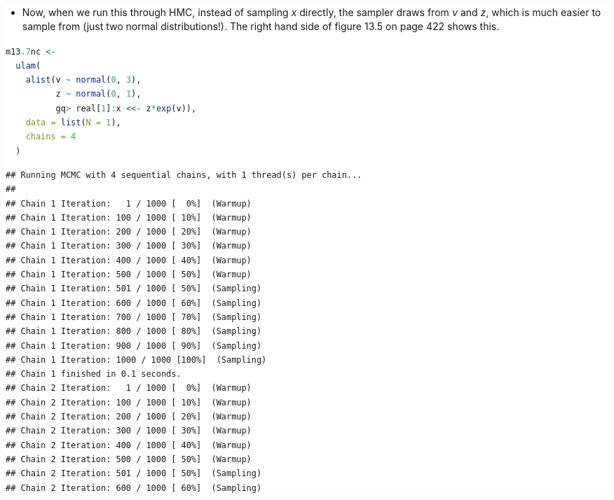 -   Now, when we run this through HMC, instead of sampling $x$ directly,
    the sampler draws from $\nu$ and $z$, which is much easier to sample
    from (just two normal distributions!). The right hand side of figure
    13.5 on page 422 shows this.

``` r
m13.7nc <-
  ulam(
    alist(v ~ normal(0, 3),
          z ~ normal(0, 1),
          gq> real[1]:x <<- z*exp(v)),
    data = list(N = 1),
    chains = 4
  )
```

    ## Running MCMC with 4 sequential chains, with 1 thread(s) per chain...
    ## 
    ## Chain 1 Iteration:   1 / 1000 [  0%]  (Warmup) 
    ## Chain 1 Iteration: 100 / 1000 [ 10%]  (Warmup) 
    ## Chain 1 Iteration: 200 / 1000 [ 20%]  (Warmup) 
    ## Chain 1 Iteration: 300 / 1000 [ 30%]  (Warmup) 
    ## Chain 1 Iteration: 400 / 1000 [ 40%]  (Warmup) 
    ## Chain 1 Iteration: 500 / 1000 [ 50%]  (Warmup) 
    ## Chain 1 Iteration: 501 / 1000 [ 50%]  (Sampling) 
    ## Chain 1 Iteration: 600 / 1000 [ 60%]  (Sampling) 
    ## Chain 1 Iteration: 700 / 1000 [ 70%]  (Sampling) 
    ## Chain 1 Iteration: 800 / 1000 [ 80%]  (Sampling) 
    ## Chain 1 Iteration: 900 / 1000 [ 90%]  (Sampling) 
    ## Chain 1 Iteration: 1000 / 1000 [100%]  (Sampling) 
    ## Chain 1 finished in 0.1 seconds.
    ## Chain 2 Iteration:   1 / 1000 [  0%]  (Warmup) 
    ## Chain 2 Iteration: 100 / 1000 [ 10%]  (Warmup) 
    ## Chain 2 Iteration: 200 / 1000 [ 20%]  (Warmup) 
    ## Chain 2 Iteration: 300 / 1000 [ 30%]  (Warmup) 
    ## Chain 2 Iteration: 400 / 1000 [ 40%]  (Warmup) 
    ## Chain 2 Iteration: 500 / 1000 [ 50%]  (Warmup) 
    ## Chain 2 Iteration: 501 / 1000 [ 50%]  (Sampling) 
    ## Chain 2 Iteration: 600 / 1000 [ 60%]  (Sampling) 